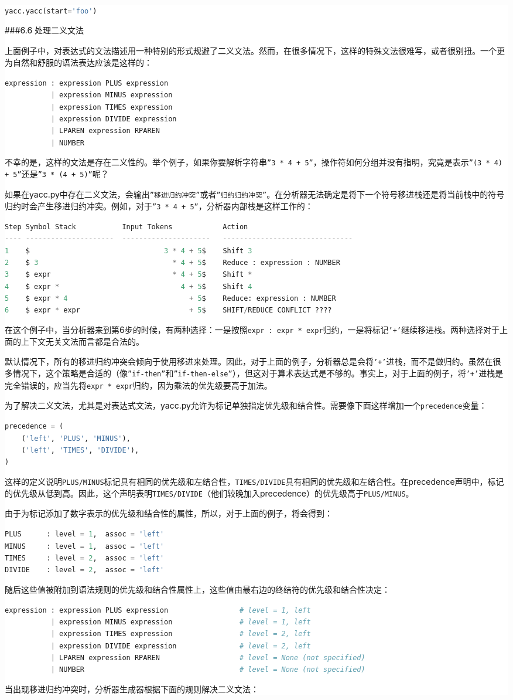 ```python
yacc.yacc(start='foo')
```

###6.6 处理二义文法

上面例子中，对表达式的文法描述用一种特别的形式规避了二义文法。然而，在很多情况下，这样的特殊文法很难写，或者很别扭。一个更为自然和舒服的语法表达应该是这样的：

```python
expression : expression PLUS expression
           | expression MINUS expression
           | expression TIMES expression
           | expression DIVIDE expression
           | LPAREN expression RPAREN
           | NUMBER
```
不幸的是，这样的文法是存在二义性的。举个例子，如果你要解析字符串`”3 * 4 + 5”`，操作符如何分组并没有指明，究竟是表示`”(3 * 4) + 5”`还是`”3 * (4 + 5)”`呢？

如果在yacc.py中存在二义文法，会输出`”移进归约冲突”`或者`”归约归约冲突”`。在分析器无法确定是将下一个符号移进栈还是将当前栈中的符号归约时会产生移进归约冲突。例如，对于`”3 * 4 + 5”`，分析器内部栈是这样工作的：

```python
Step Symbol Stack           Input Tokens            Action
---- ---------------------  ---------------------   -------------------------------
1    $                                3 * 4 + 5$    Shift 3
2    $ 3                                * 4 + 5$    Reduce : expression : NUMBER
3    $ expr                             * 4 + 5$    Shift *
4    $ expr *                             4 + 5$    Shift 4
5    $ expr * 4                             + 5$    Reduce: expression : NUMBER
6    $ expr * expr                          + 5$    SHIFT/REDUCE CONFLICT ????
```
在这个例子中，当分析器来到第6步的时候，有两种选择：一是按照`expr : expr * expr`归约，一是将标记`’+’`继续移进栈。两种选择对于上面的上下文无关文法而言都是合法的。

默认情况下，所有的移进归约冲突会倾向于使用移进来处理。因此，对于上面的例子，分析器总是会将`’+’`进栈，而不是做归约。虽然在很多情况下，这个策略是合适的（像`”if-then”`和`”if-then-else”`），但这对于算术表达式是不够的。事实上，对于上面的例子，将`’+’`进栈是完全错误的，应当先将`expr * expr`归约，因为乘法的优先级要高于加法。

为了解决二义文法，尤其是对表达式文法，yacc.py允许为标记单独指定优先级和结合性。需要像下面这样增加一个`precedence`变量：

```python
precedence = (
    ('left', 'PLUS', 'MINUS'),
    ('left', 'TIMES', 'DIVIDE'),
)
```
这样的定义说明`PLUS/MINUS`标记具有相同的优先级和左结合性，`TIMES/DIVIDE`具有相同的优先级和左结合性。在precedence声明中，标记的优先级从低到高。因此，这个声明表明`TIMES/DIVIDE`（他们较晚加入precedence）的优先级高于`PLUS/MINUS`。

由于为标记添加了数字表示的优先级和结合性的属性，所以，对于上面的例子，将会得到：

```python
PLUS      : level = 1,  assoc = 'left'
MINUS     : level = 1,  assoc = 'left'
TIMES     : level = 2,  assoc = 'left'
DIVIDE    : level = 2,  assoc = 'left'
```
随后这些值被附加到语法规则的优先级和结合性属性上，这些值由最右边的终结符的优先级和结合性决定：

```python
expression : expression PLUS expression                 # level = 1, left
           | expression MINUS expression                # level = 1, left
           | expression TIMES expression                # level = 2, left
           | expression DIVIDE expression               # level = 2, left
           | LPAREN expression RPAREN                   # level = None (not specified)
           | NUMBER                                     # level = None (not specified)
```
当出现移进归约冲突时，分析器生成器根据下面的规则解决二义文法：
